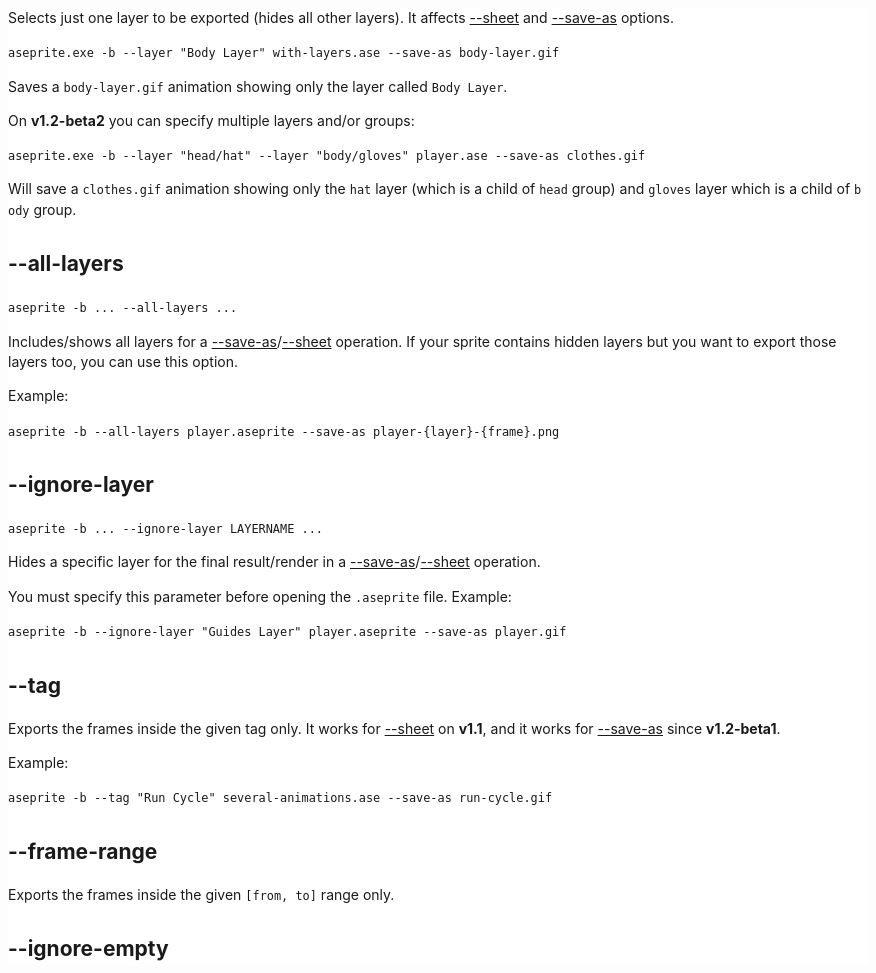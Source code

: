 Selects just one layer to be exported (hides all other layers). It
affects [--sheet](#sheet) and [--save-as](#save-as) options.

    aseprite.exe -b --layer "Body Layer" with-layers.ase --save-as body-layer.gif

Saves a `body-layer.gif` animation showing only the layer called `Body Layer`.

On **v1.2-beta2** you can specify multiple layers and/or groups:

    aseprite.exe -b --layer "head/hat" --layer "body/gloves" player.ase --save-as clothes.gif

Will save a `clothes.gif` animation showing only the `hat` layer
(which is a child of `head` group) and `gloves` layer which is a child
of `body` group.

## --all-layers

    aseprite -b ... --all-layers ...

Includes/shows all layers for a
[--save-as](#save-as)/[--sheet](#sheet) operation. If your sprite
contains hidden layers but you want to export those layers too, you
can use this option.

Example:

    aseprite -b --all-layers player.aseprite --save-as player-{layer}-{frame}.png

## --ignore-layer

    aseprite -b ... --ignore-layer LAYERNAME ...

Hides a specific layer for the final result/render in a
[--save-as](#save-as)/[--sheet](#sheet) operation.

You must specify this parameter before opening the `.aseprite` file.
Example:

    aseprite -b --ignore-layer "Guides Layer" player.aseprite --save-as player.gif

## --tag

Exports the frames inside the given tag only. It works for
[--sheet](#sheet) on **v1.1**, and it works for [--save-as](#save-as) since
**v1.2-beta1**.

Example:

    aseprite -b --tag "Run Cycle" several-animations.ase --save-as run-cycle.gif

## --frame-range

Exports the frames inside the given `[from, to]` range only.

## --ignore-empty
